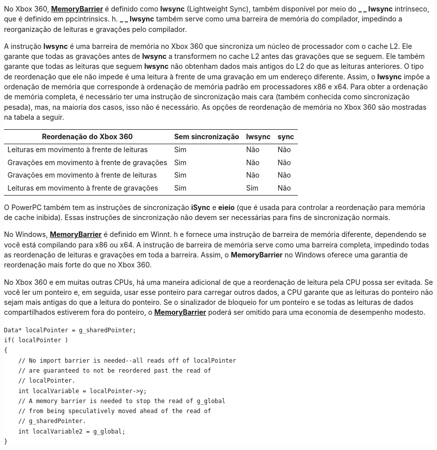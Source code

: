 No Xbox 360, [**MemoryBarrier**](/windows/win32/api/winnt/nf-winnt-memorybarrier) é definido como **lwsync** (Lightweight Sync), também disponível por meio do **\_ \_ lwsync** intrínseco, que é definido em ppcintrinsics. h. **\_ \_ lwsync** também serve como uma barreira de memória do compilador, impedindo a reorganização de leituras e gravações pelo compilador.

A instrução **lwsync** é uma barreira de memória no Xbox 360 que sincroniza um núcleo de processador com o cache L2. Ele garante que todas as gravações antes de **lwsync** a transformem no cache L2 antes das gravações que se seguem. Ele também garante que todas as leituras que seguem **lwsync** não obtenham dados mais antigos do L2 do que as leituras anteriores. O tipo de reordenação que ele não impede é uma leitura à frente de uma gravação em um endereço diferente. Assim, o **lwsync** impõe a ordenação de memória que corresponde à ordenação de memória padrão em processadores x86 e x64. Para obter a ordenação de memória completa, é necessário ter uma instrução de sincronização mais cara (também conhecida como sincronização pesada), mas, na maioria dos casos, isso não é necessário. As opções de reordenação de memória no Xbox 360 são mostradas na tabela a seguir.



| Reordenação do Xbox 360           | Sem sincronização | lwsync | sync |
|-------------------------------|---------|--------|------|
| Leituras em movimento à frente de leituras   | Sim     | Não     | Não   |
| Gravações em movimento à frente de gravações | Sim     | Não     | Não   |
| Gravações em movimento à frente de leituras  | Sim     | Não     | Não   |
| Leituras em movimento à frente de gravações  | Sim     | Sim    | Não   |



 

O PowerPC também tem as instruções de sincronização **iSync** e **eieio** (que é usada para controlar a reordenação para memória de cache inibida). Essas instruções de sincronização não devem ser necessárias para fins de sincronização normais.

No Windows, [**MemoryBarrier**](/windows/win32/api/winnt/nf-winnt-memorybarrier) é definido em Winnt. h e fornece uma instrução de barreira de memória diferente, dependendo se você está compilando para x86 ou x64. A instrução de barreira de memória serve como uma barreira completa, impedindo todas as reordenação de leituras e gravações em toda a barreira. Assim, o **MemoryBarrier** no Windows oferece uma garantia de reordenação mais forte do que no Xbox 360.

No Xbox 360 e em muitas outras CPUs, há uma maneira adicional de que a reordenação de leitura pela CPU possa ser evitada. Se você ler um ponteiro e, em seguida, usar esse ponteiro para carregar outros dados, a CPU garante que as leituras do ponteiro não sejam mais antigas do que a leitura do ponteiro. Se o sinalizador de bloqueio for um ponteiro e se todas as leituras de dados compartilhados estiverem fora do ponteiro, o [**MemoryBarrier**](/windows/win32/api/winnt/nf-winnt-memorybarrier) poderá ser omitido para uma economia de desempenho modesto.

``` syntax
Data* localPointer = g_sharedPointer;
if( localPointer )
{
    // No import barrier is needed--all reads off of localPointer
    // are guaranteed to not be reordered past the read of
    // localPointer.
    int localVariable = localPointer->y;
    // A memory barrier is needed to stop the read of g_global
    // from being speculatively moved ahead of the read of
    // g_sharedPointer.
    int localVariable2 = g_global;
}
```
